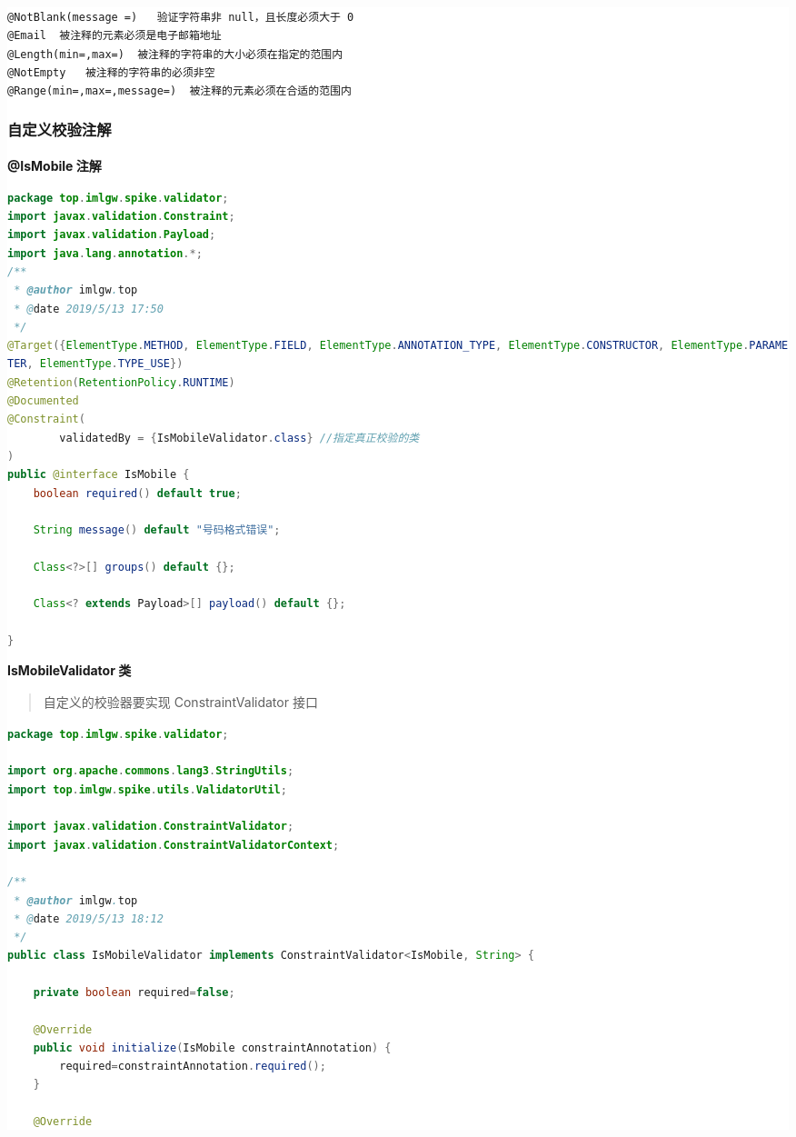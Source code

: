 ```
@NotBlank(message =)   验证字符串非 null，且长度必须大于 0    
@Email  被注释的元素必须是电子邮箱地址    
@Length(min=,max=)  被注释的字符串的大小必须在指定的范围内    
@NotEmpty   被注释的字符串的必须非空    
@Range(min=,max=,message=)  被注释的元素必须在合适的范围内
```

### 自定义校验注解

**@IsMobile 注解**

```java
package top.imlgw.spike.validator;
import javax.validation.Constraint;
import javax.validation.Payload;
import java.lang.annotation.*;
/**
 * @author imlgw.top
 * @date 2019/5/13 17:50
 */
@Target({ElementType.METHOD, ElementType.FIELD, ElementType.ANNOTATION_TYPE, ElementType.CONSTRUCTOR, ElementType.PARAMETER, ElementType.TYPE_USE})
@Retention(RetentionPolicy.RUNTIME)
@Documented
@Constraint(
        validatedBy = {IsMobileValidator.class} //指定真正校验的类
)
public @interface IsMobile {
    boolean required() default true;

    String message() default "号码格式错误";

    Class<?>[] groups() default {};

    Class<? extends Payload>[] payload() default {};

}
```

**IsMobileValidator 类**

> 自定义的校验器要实现 ConstraintValidator 接口

```java
package top.imlgw.spike.validator;

import org.apache.commons.lang3.StringUtils;
import top.imlgw.spike.utils.ValidatorUtil;

import javax.validation.ConstraintValidator;
import javax.validation.ConstraintValidatorContext;

/**
 * @author imlgw.top
 * @date 2019/5/13 18:12
 */
public class IsMobileValidator implements ConstraintValidator<IsMobile, String> {

    private boolean required=false;

    @Override
    public void initialize(IsMobile constraintAnnotation) {
        required=constraintAnnotation.required();
    }

    @Override
```